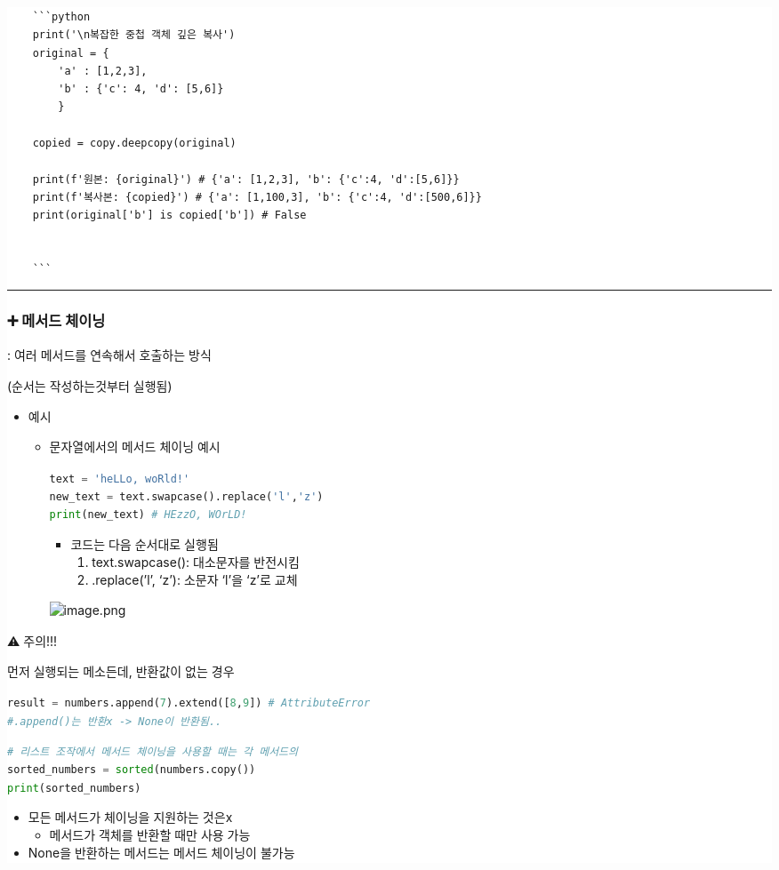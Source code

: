         ```python
        print('\n복잡한 중첩 객체 깊은 복사')
        original = {
        	'a' : [1,2,3],
        	'b' : {'c': 4, 'd': [5,6]}
        	}
        
        copied = copy.deepcopy(original)
        
        print(f'원본: {original}') # {'a': [1,2,3], 'b': {'c':4, 'd':[5,6]}}
        print(f'복사본: {copied}') # {'a': [1,100,3], 'b': {'c':4, 'd':[500,6]}}
        print(original['b'] is copied['b']) # False
        
        				 
        ```
        

---

### ➕ 메서드 체이닝

: 여러 메서드를 연속해서 호출하는 방식

(순서는 작성하는것부터 실행됨)

- 예시
    - 문자열에서의 메서드 체이닝 예시
        
        ```python
        text = 'heLLo, woRld!'
        new_text = text.swapcase().replace('l','z')
        print(new_text) # HEzzO, WOrLD!
        ```
        
        - 코드는 다음 순서대로 실행됨
            1. text.swapcase(): 대소문자를 반전시킴
            2. .replace(’l’, ‘z’):  소문자 ‘l’을 ‘z’로 교체
        
        ![image.png](https://prod-files-secure.s3.us-west-2.amazonaws.com/792a184b-da6a-443e-9083-d8df079e3018/bc4584d8-bccd-4ef9-a1d9-22737d89caab/image.png)
        

⚠️ 주의!!!

먼저 실행되는 메소든데, 반환값이 없는 경우

```python
result = numbers.append(7).extend([8,9]) # AttributeError
#.append()는 반환x -> None이 반환됨..
```

```python
# 리스트 조작에서 메서드 체이닝을 사용할 때는 각 메서드의 
sorted_numbers = sorted(numbers.copy())
print(sorted_numbers) 
```

- 모든 메서드가 체이닝을 지원하는 것은x
    - 메서드가 객체를 반환할 때만 사용 가능
- None을 반환하는 메서드는 메서드 체이닝이 불가능
    